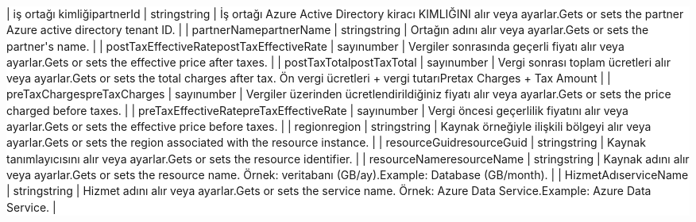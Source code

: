 | <span data-ttu-id="c6d98-432">iş ortağı kimliği</span><span class="sxs-lookup"><span data-stu-id="c6d98-432">partnerId</span></span>                | <span data-ttu-id="c6d98-433">string</span><span class="sxs-lookup"><span data-stu-id="c6d98-433">string</span></span>                                                         | <span data-ttu-id="c6d98-434">İş ortağı Azure Active Directory kiracı KIMLIĞINI alır veya ayarlar.</span><span class="sxs-lookup"><span data-stu-id="c6d98-434">Gets or sets the partner Azure active directory tenant ID.</span></span>            |
| <span data-ttu-id="c6d98-435">partnerName</span><span class="sxs-lookup"><span data-stu-id="c6d98-435">partnerName</span></span>              | <span data-ttu-id="c6d98-436">string</span><span class="sxs-lookup"><span data-stu-id="c6d98-436">string</span></span>                                                         | <span data-ttu-id="c6d98-437">Ortağın adını alır veya ayarlar.</span><span class="sxs-lookup"><span data-stu-id="c6d98-437">Gets or sets the partner's name.</span></span>                                      |
| <span data-ttu-id="c6d98-438">postTaxEffectiveRate</span><span class="sxs-lookup"><span data-stu-id="c6d98-438">postTaxEffectiveRate</span></span>     | <span data-ttu-id="c6d98-439">sayı</span><span class="sxs-lookup"><span data-stu-id="c6d98-439">number</span></span>                                                         | <span data-ttu-id="c6d98-440">Vergiler sonrasında geçerli fiyatı alır veya ayarlar.</span><span class="sxs-lookup"><span data-stu-id="c6d98-440">Gets or sets the effective price after taxes.</span></span>                         |
| <span data-ttu-id="c6d98-441">postTaxTotal</span><span class="sxs-lookup"><span data-stu-id="c6d98-441">postTaxTotal</span></span>             | <span data-ttu-id="c6d98-442">sayı</span><span class="sxs-lookup"><span data-stu-id="c6d98-442">number</span></span>                                                         | <span data-ttu-id="c6d98-443">Vergi sonrası toplam ücretleri alır veya ayarlar.</span><span class="sxs-lookup"><span data-stu-id="c6d98-443">Gets or sets the total charges after tax.</span></span> <span data-ttu-id="c6d98-444">Ön vergi ücretleri + vergi tutarı</span><span class="sxs-lookup"><span data-stu-id="c6d98-444">Pretax Charges + Tax Amount</span></span> |
| <span data-ttu-id="c6d98-445">preTaxCharges</span><span class="sxs-lookup"><span data-stu-id="c6d98-445">preTaxCharges</span></span>            | <span data-ttu-id="c6d98-446">sayı</span><span class="sxs-lookup"><span data-stu-id="c6d98-446">number</span></span>                                                         | <span data-ttu-id="c6d98-447">Vergiler üzerinden ücretlendirildiğiniz fiyatı alır veya ayarlar.</span><span class="sxs-lookup"><span data-stu-id="c6d98-447">Gets or sets the price charged before taxes.</span></span>                          |
| <span data-ttu-id="c6d98-448">preTaxEffectiveRate</span><span class="sxs-lookup"><span data-stu-id="c6d98-448">preTaxEffectiveRate</span></span>      | <span data-ttu-id="c6d98-449">sayı</span><span class="sxs-lookup"><span data-stu-id="c6d98-449">number</span></span>                                                         | <span data-ttu-id="c6d98-450">Vergi öncesi geçerlilik fiyatını alır veya ayarlar.</span><span class="sxs-lookup"><span data-stu-id="c6d98-450">Gets or sets the effective price before taxes.</span></span>                        |
| <span data-ttu-id="c6d98-451">region</span><span class="sxs-lookup"><span data-stu-id="c6d98-451">region</span></span>                   | <span data-ttu-id="c6d98-452">string</span><span class="sxs-lookup"><span data-stu-id="c6d98-452">string</span></span>                                                         | <span data-ttu-id="c6d98-453">Kaynak örneğiyle ilişkili bölgeyi alır veya ayarlar.</span><span class="sxs-lookup"><span data-stu-id="c6d98-453">Gets or sets the region associated with the resource instance.</span></span>        |
| <span data-ttu-id="c6d98-454">resourceGuid</span><span class="sxs-lookup"><span data-stu-id="c6d98-454">resourceGuid</span></span>             | <span data-ttu-id="c6d98-455">string</span><span class="sxs-lookup"><span data-stu-id="c6d98-455">string</span></span>                                                         | <span data-ttu-id="c6d98-456">Kaynak tanımlayıcısını alır veya ayarlar.</span><span class="sxs-lookup"><span data-stu-id="c6d98-456">Gets or sets the resource identifier.</span></span>                                 |
| <span data-ttu-id="c6d98-457">resourceName</span><span class="sxs-lookup"><span data-stu-id="c6d98-457">resourceName</span></span>             | <span data-ttu-id="c6d98-458">string</span><span class="sxs-lookup"><span data-stu-id="c6d98-458">string</span></span>                                                         | <span data-ttu-id="c6d98-459">Kaynak adını alır veya ayarlar.</span><span class="sxs-lookup"><span data-stu-id="c6d98-459">Gets or sets the resource name.</span></span> <span data-ttu-id="c6d98-460">Örnek: veritabanı (GB/ay).</span><span class="sxs-lookup"><span data-stu-id="c6d98-460">Example: Database (GB/month).</span></span>         |
| <span data-ttu-id="c6d98-461">HizmetAdı</span><span class="sxs-lookup"><span data-stu-id="c6d98-461">serviceName</span></span>              | <span data-ttu-id="c6d98-462">string</span><span class="sxs-lookup"><span data-stu-id="c6d98-462">string</span></span>                                                         | <span data-ttu-id="c6d98-463">Hizmet adını alır veya ayarlar.</span><span class="sxs-lookup"><span data-stu-id="c6d98-463">Gets or sets the service name.</span></span> <span data-ttu-id="c6d98-464">Örnek: Azure Data Service.</span><span class="sxs-lookup"><span data-stu-id="c6d98-464">Example: Azure Data Service.</span></span>           |